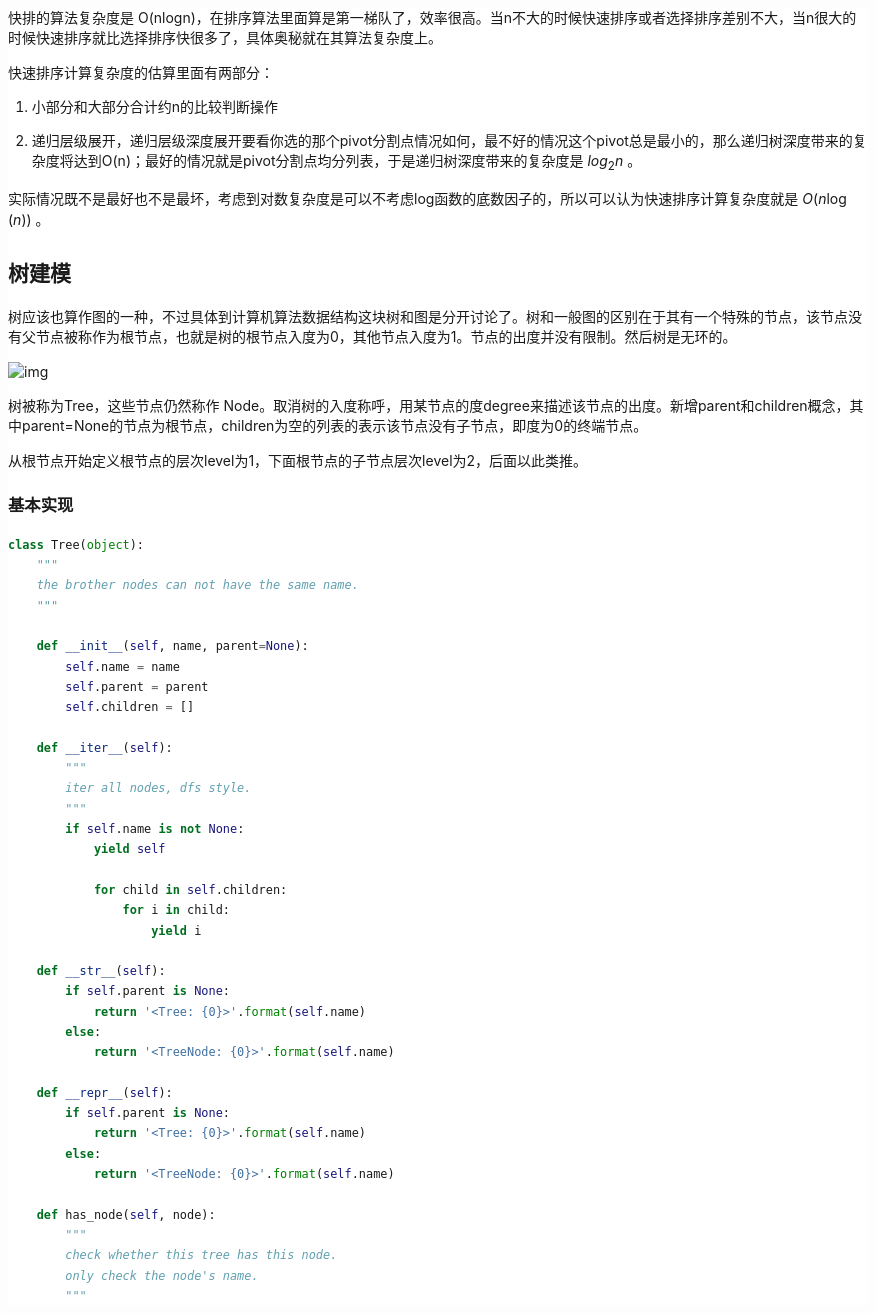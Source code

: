 快排的算法复杂度是 O(nlogn)，在排序算法里面算是第一梯队了，效率很高。当n不大的时候快速排序或者选择排序差别不大，当n很大的时候快速排序就比选择排序快很多了，具体奥秘就在其算法复杂度上。

快速排序计算复杂度的估算里面有两部分：

1. 小部分和大部分合计约n的比较判断操作

2. 递归层级展开，递归层级深度展开要看你选的那个pivot分割点情况如何，最不好的情况这个pivot总是最小的，那么递归树深度带来的复杂度将达到O(n)；最好的情况就是pivot分割点均分列表，于是递归树深度带来的复杂度是 $log_2n$ 。

实际情况既不是最好也不是最坏，考虑到对数复杂度是可以不考虑log函数的底数因子的，所以可以认为快速排序计算复杂度就是 $O(n\log(n))$ 。



## 树建模

树应该也算作图的一种，不过具体到计算机算法数据结构这块树和图是分开讨论了。树和一般图的区别在于其有一个特殊的节点，该节点没有父节点被称作为根节点，也就是树的根节点入度为0，其他节点入度为1。节点的出度并没有限制。然后树是无环的。

![img]({static}/images/2020/tree_data_structure_example.png)

树被称为Tree，这些节点仍然称作 Node。取消树的入度称呼，用某节点的度degree来描述该节点的出度。新增parent和children概念，其中parent=None的节点为根节点，children为空的列表的表示该节点没有子节点，即度为0的终端节点。

从根节点开始定义根节点的层次level为1，下面根节点的子节点层次level为2，后面以此类推。



### 基本实现

```python
class Tree(object):
    """
    the brother nodes can not have the same name.
    """

    def __init__(self, name, parent=None):
        self.name = name
        self.parent = parent
        self.children = []

    def __iter__(self):
        """
        iter all nodes, dfs style.
        """
        if self.name is not None:
            yield self

            for child in self.children:
                for i in child:
                    yield i

    def __str__(self):
        if self.parent is None:
            return '<Tree: {0}>'.format(self.name)
        else:
            return '<TreeNode: {0}>'.format(self.name)

    def __repr__(self):
        if self.parent is None:
            return '<Tree: {0}>'.format(self.name)
        else:
            return '<TreeNode: {0}>'.format(self.name)

    def has_node(self, node):
        """
        check whether this tree has this node.
        only check the node's name.
        """
```